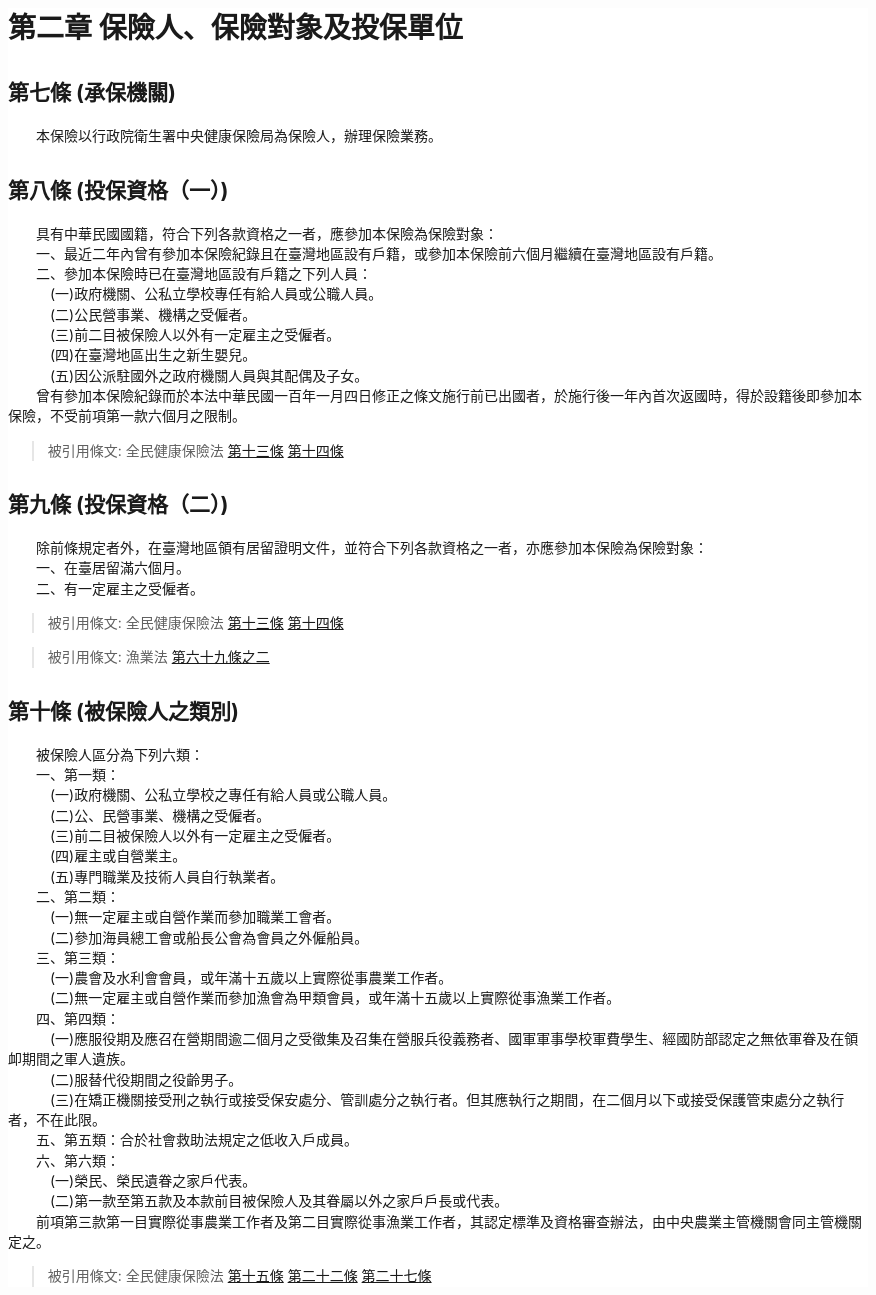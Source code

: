 
第二章  保險人、保險對象及投保單位
==================================
第七條 (承保機關)
-----------------
　　本保險以行政院衛生署中央健康保險局為保險人，辦理保險業務。  


第八條 (投保資格（一）)
-----------------------
　　具有中華民國國籍，符合下列各款資格之一者，應參加本保險為保險對象：  
　　一、最近二年內曾有參加本保險紀錄且在臺灣地區設有戶籍，或參加本保險前六個月繼續在臺灣地區設有戶籍。  
　　二、參加本保險時已在臺灣地區設有戶籍之下列人員：  
　　　(一)政府機關、公私立學校專任有給人員或公職人員。  
　　　(二)公民營事業、機構之受僱者。  
　　　(三)前二目被保險人以外有一定雇主之受僱者。  
　　　(四)在臺灣地區出生之新生嬰兒。  
　　　(五)因公派駐國外之政府機關人員與其配偶及子女。  
　　曾有參加本保險紀錄而於本法中華民國一百年一月四日修正之條文施行前已出國者，於施行後一年內首次返國時，得於設籍後即參加本保險，不受前項第一款六個月之限制。  
> 被引用條文: 全民健康保險法 [第十三條](../../衛生社福/全民健保/全民健康保險法.md#第十三條-不得加保之消極資格) [第十四條](../../衛生社福/全民健保/全民健康保險法.md#第十四條-保險效力之起迄時間)



第九條 (投保資格（二）)
-----------------------
　　除前條規定者外，在臺灣地區領有居留證明文件，並符合下列各款資格之一者，亦應參加本保險為保險對象：  
　　一、在臺居留滿六個月。  
　　二、有一定雇主之受僱者。  
> 被引用條文: 全民健康保險法 [第十三條](../../衛生社福/全民健保/全民健康保險法.md#第十三條-不得加保之消極資格) [第十四條](../../衛生社福/全民健保/全民健康保險法.md#第十四條-保險效力之起迄時間)

> 被引用條文: 漁業法 [第六十九條之二](../../農業/漁業/漁業法.md#第六十九條之二)



第十條 (被保險人之類別)
-----------------------
　　被保險人區分為下列六類：  
　　一、第一類：  
　　　(一)政府機關、公私立學校之專任有給人員或公職人員。  
　　　(二)公、民營事業、機構之受僱者。  
　　　(三)前二目被保險人以外有一定雇主之受僱者。  
　　　(四)雇主或自營業主。  
　　　(五)專門職業及技術人員自行執業者。  
　　二、第二類：  
　　　(一)無一定雇主或自營作業而參加職業工會者。  
　　　(二)參加海員總工會或船長公會為會員之外僱船員。  
　　三、第三類：  
　　　(一)農會及水利會會員，或年滿十五歲以上實際從事農業工作者。  
　　　(二)無一定雇主或自營作業而參加漁會為甲類會員，或年滿十五歲以上實際從事漁業工作者。  
　　四、第四類：  
　　　(一)應服役期及應召在營期間逾二個月之受徵集及召集在營服兵役義務者、國軍軍事學校軍費學生、經國防部認定之無依軍眷及在領卹期間之軍人遺族。  
　　　(二)服替代役期間之役齡男子。  
　　　(三)在矯正機關接受刑之執行或接受保安處分、管訓處分之執行者。但其應執行之期間，在二個月以下或接受保護管束處分之執行者，不在此限。  
　　五、第五類：合於社會救助法規定之低收入戶成員。  
　　六、第六類：  
　　　(一)榮民、榮民遺眷之家戶代表。  
　　　(二)第一款至第五款及本款前目被保險人及其眷屬以外之家戶戶長或代表。  
　　前項第三款第一目實際從事農業工作者及第二目實際從事漁業工作者，其認定標準及資格審查辦法，由中央農業主管機關會同主管機關定之。  
> 被引用條文: 全民健康保險法 [第十五條](../../衛生社福/全民健保/全民健康保險法.md#第十五條-投保單位) [第二十二條](../../衛生社福/全民健保/全民健康保險法.md#第二十二條-第三類被保險人之投保金額基準) [第二十七條](../../衛生社福/全民健保/全民健康保險法.md#第二十七條-各類被保險人、政府或雇主保險費負擔比例)
